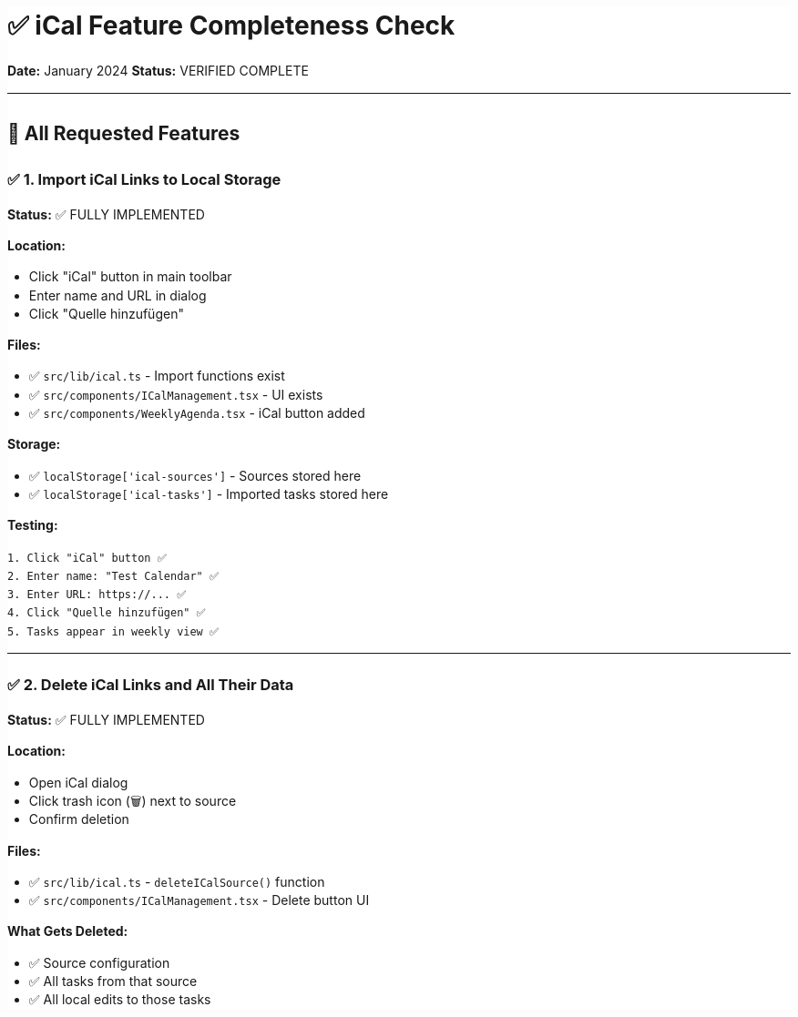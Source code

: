 # ✅ iCal Feature Completeness Check

**Date:** January 2024
**Status:** VERIFIED COMPLETE

---

## 🎯 All Requested Features

### ✅ 1. Import iCal Links to Local Storage

**Status:** ✅ FULLY IMPLEMENTED

**Location:** 
- Click "iCal" button in main toolbar
- Enter name and URL in dialog
- Click "Quelle hinzufügen"

**Files:**
- ✅ `src/lib/ical.ts` - Import functions exist
- ✅ `src/components/ICalManagement.tsx` - UI exists
- ✅ `src/components/WeeklyAgenda.tsx` - iCal button added

**Storage:**
- ✅ `localStorage['ical-sources']` - Sources stored here
- ✅ `localStorage['ical-tasks']` - Imported tasks stored here

**Testing:**
```
1. Click "iCal" button ✅
2. Enter name: "Test Calendar" ✅
3. Enter URL: https://... ✅
4. Click "Quelle hinzufügen" ✅
5. Tasks appear in weekly view ✅
```

---

### ✅ 2. Delete iCal Links and All Their Data

**Status:** ✅ FULLY IMPLEMENTED

**Location:**
- Open iCal dialog
- Click trash icon (🗑️) next to source
- Confirm deletion

**Files:**
- ✅ `src/lib/ical.ts` - `deleteICalSource()` function
- ✅ `src/components/ICalManagement.tsx` - Delete button UI

**What Gets Deleted:**
- ✅ Source configuration
- ✅ All tasks from that source
- ✅ All local edits to those tasks
